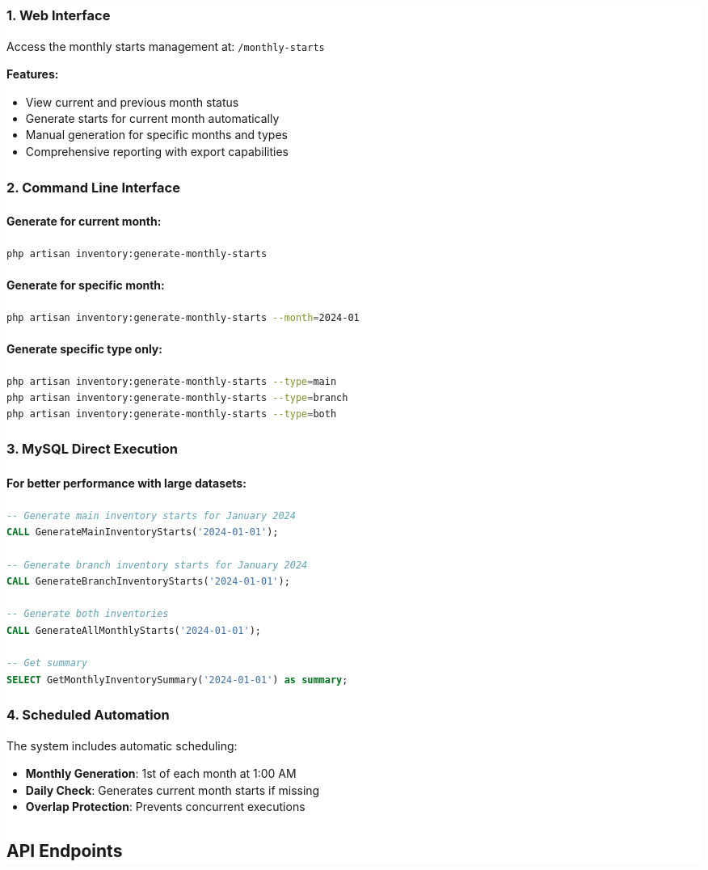 ### 1. Web Interface
Access the monthly starts management at: `/monthly-starts`

**Features:**
- View current and previous month status
- Generate starts for current month automatically
- Manual generation for specific months and types
- Comprehensive reporting with export capabilities

### 2. Command Line Interface

#### Generate for current month:
```bash
php artisan inventory:generate-monthly-starts
```

#### Generate for specific month:
```bash
php artisan inventory:generate-monthly-starts --month=2024-01
```

#### Generate specific type only:
```bash
php artisan inventory:generate-monthly-starts --type=main
php artisan inventory:generate-monthly-starts --type=branch
php artisan inventory:generate-monthly-starts --type=both
```

### 3. MySQL Direct Execution

#### For better performance with large datasets:
```sql
-- Generate main inventory starts for January 2024
CALL GenerateMainInventoryStarts('2024-01-01');

-- Generate branch inventory starts for January 2024
CALL GenerateBranchInventoryStarts('2024-01-01');

-- Generate both inventories
CALL GenerateAllMonthlyStarts('2024-01-01');

-- Get summary
SELECT GetMonthlyInventorySummary('2024-01-01') as summary;
```

### 4. Scheduled Automation

The system includes automatic scheduling:
- **Monthly Generation**: 1st of each month at 1:00 AM
- **Daily Check**: Generates current month starts if missing
- **Overlap Protection**: Prevents concurrent executions

## API Endpoints
